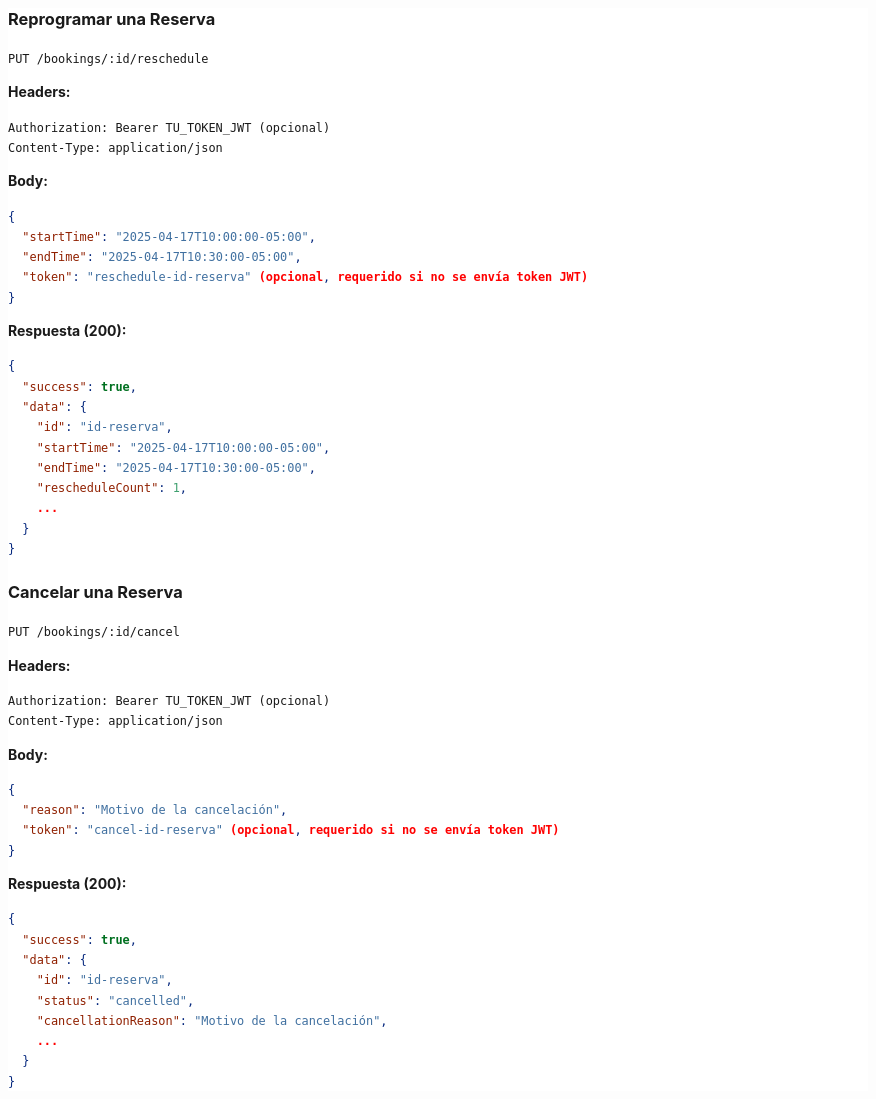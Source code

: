 ### Reprogramar una Reserva

```
PUT /bookings/:id/reschedule
```

**Headers:**
```
Authorization: Bearer TU_TOKEN_JWT (opcional)
Content-Type: application/json
```

**Body:**
```json
{
  "startTime": "2025-04-17T10:00:00-05:00",
  "endTime": "2025-04-17T10:30:00-05:00",
  "token": "reschedule-id-reserva" (opcional, requerido si no se envía token JWT)
}
```

**Respuesta (200):**
```json
{
  "success": true,
  "data": {
    "id": "id-reserva",
    "startTime": "2025-04-17T10:00:00-05:00",
    "endTime": "2025-04-17T10:30:00-05:00",
    "rescheduleCount": 1,
    ...
  }
}
```

### Cancelar una Reserva

```
PUT /bookings/:id/cancel
```

**Headers:**
```
Authorization: Bearer TU_TOKEN_JWT (opcional)
Content-Type: application/json
```

**Body:**
```json
{
  "reason": "Motivo de la cancelación",
  "token": "cancel-id-reserva" (opcional, requerido si no se envía token JWT)
}
```

**Respuesta (200):**
```json
{
  "success": true,
  "data": {
    "id": "id-reserva",
    "status": "cancelled",
    "cancellationReason": "Motivo de la cancelación",
    ...
  }
}
```
